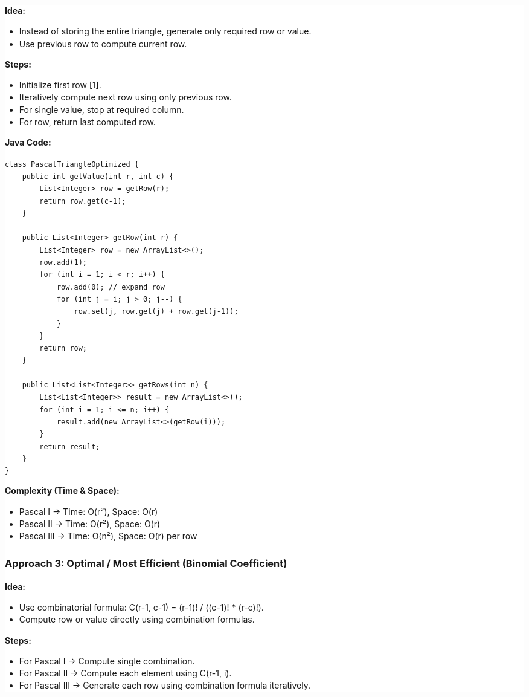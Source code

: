 **Idea:**
- Instead of storing the entire triangle, generate only required row or value.
- Use previous row to compute current row.

**Steps:**
- Initialize first row [1].
- Iteratively compute next row using only previous row.
- For single value, stop at required column.
- For row, return last computed row.

**Java Code:**
```text
class PascalTriangleOptimized {
    public int getValue(int r, int c) {
        List<Integer> row = getRow(r);
        return row.get(c-1);
    }

    public List<Integer> getRow(int r) {
        List<Integer> row = new ArrayList<>();
        row.add(1);
        for (int i = 1; i < r; i++) {
            row.add(0); // expand row
            for (int j = i; j > 0; j--) {
                row.set(j, row.get(j) + row.get(j-1));
            }
        }
        return row;
    }

    public List<List<Integer>> getRows(int n) {
        List<List<Integer>> result = new ArrayList<>();
        for (int i = 1; i <= n; i++) {
            result.add(new ArrayList<>(getRow(i)));
        }
        return result;
    }
}
```

**Complexity (Time & Space):**
- Pascal I → Time: O(r²), Space: O(r)
- Pascal II → Time: O(r²), Space: O(r)
- Pascal III → Time: O(n²), Space: O(r) per row

### Approach 3: Optimal / Most Efficient (Binomial Coefficient)

**Idea:**
- Use combinatorial formula: C(r-1, c-1) = (r-1)! / ((c-1)! * (r-c)!).
- Compute row or value directly using combination formulas.

**Steps:**
- For Pascal I → Compute single combination.
- For Pascal II → Compute each element using C(r-1, i).
- For Pascal III → Generate each row using combination formula iteratively.
